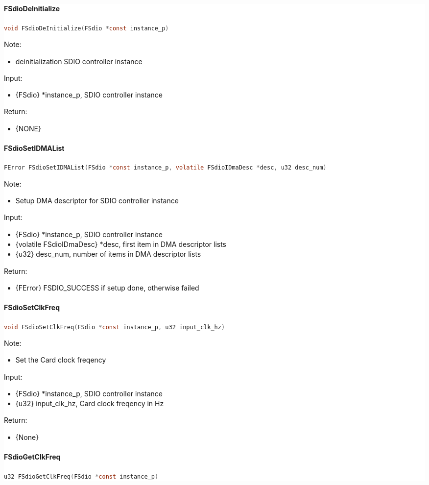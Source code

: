 #### FSdioDeInitialize

```c
void FSdioDeInitialize(FSdio *const instance_p)
```

Note:

- deinitialization SDIO controller instance

Input:

- {FSdio} *instance_p, SDIO controller instance

Return:

- {NONE}

#### FSdioSetIDMAList

```c
FError FSdioSetIDMAList(FSdio *const instance_p, volatile FSdioIDmaDesc *desc, u32 desc_num)
```

Note:

- Setup DMA descriptor for SDIO controller instance

Input:

- {FSdio} *instance_p, SDIO controller instance
- {volatile FSdioIDmaDesc} *desc, first item in DMA descriptor lists
- {u32} desc_num, number of items in DMA descriptor lists

Return:

- {FError} FSDIO_SUCCESS if setup done, otherwise failed

#### FSdioSetClkFreq

```c
void FSdioSetClkFreq(FSdio *const instance_p, u32 input_clk_hz)
```

Note:

- Set the Card clock freqency

Input:

- {FSdio} *instance_p, SDIO controller instance
- {u32} input_clk_hz, Card clock freqency in Hz

Return:

- {None}

#### FSdioGetClkFreq

```c
u32 FSdioGetClkFreq(FSdio *const instance_p)
```
